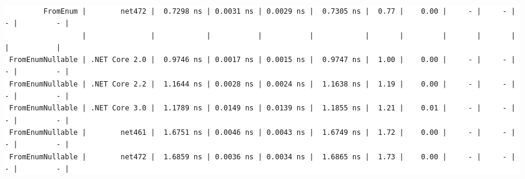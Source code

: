              FromEnum |        net472 |  0.7298 ns | 0.0031 ns | 0.0029 ns |  0.7305 ns |  0.77 |    0.00 |     - |     - |     - |         - |
                      |               |            |           |           |            |       |         |       |       |       |           |
     FromEnumNullable | .NET Core 2.0 |  0.9746 ns | 0.0017 ns | 0.0015 ns |  0.9747 ns |  1.00 |    0.00 |     - |     - |     - |         - |
     FromEnumNullable | .NET Core 2.2 |  1.1644 ns | 0.0028 ns | 0.0024 ns |  1.1638 ns |  1.19 |    0.00 |     - |     - |     - |         - |
     FromEnumNullable | .NET Core 3.0 |  1.1789 ns | 0.0149 ns | 0.0139 ns |  1.1855 ns |  1.21 |    0.01 |     - |     - |     - |         - |
     FromEnumNullable |        net461 |  1.6751 ns | 0.0046 ns | 0.0043 ns |  1.6749 ns |  1.72 |    0.00 |     - |     - |     - |         - |
     FromEnumNullable |        net472 |  1.6859 ns | 0.0036 ns | 0.0034 ns |  1.6865 ns |  1.73 |    0.00 |     - |     - |     - |         - |
